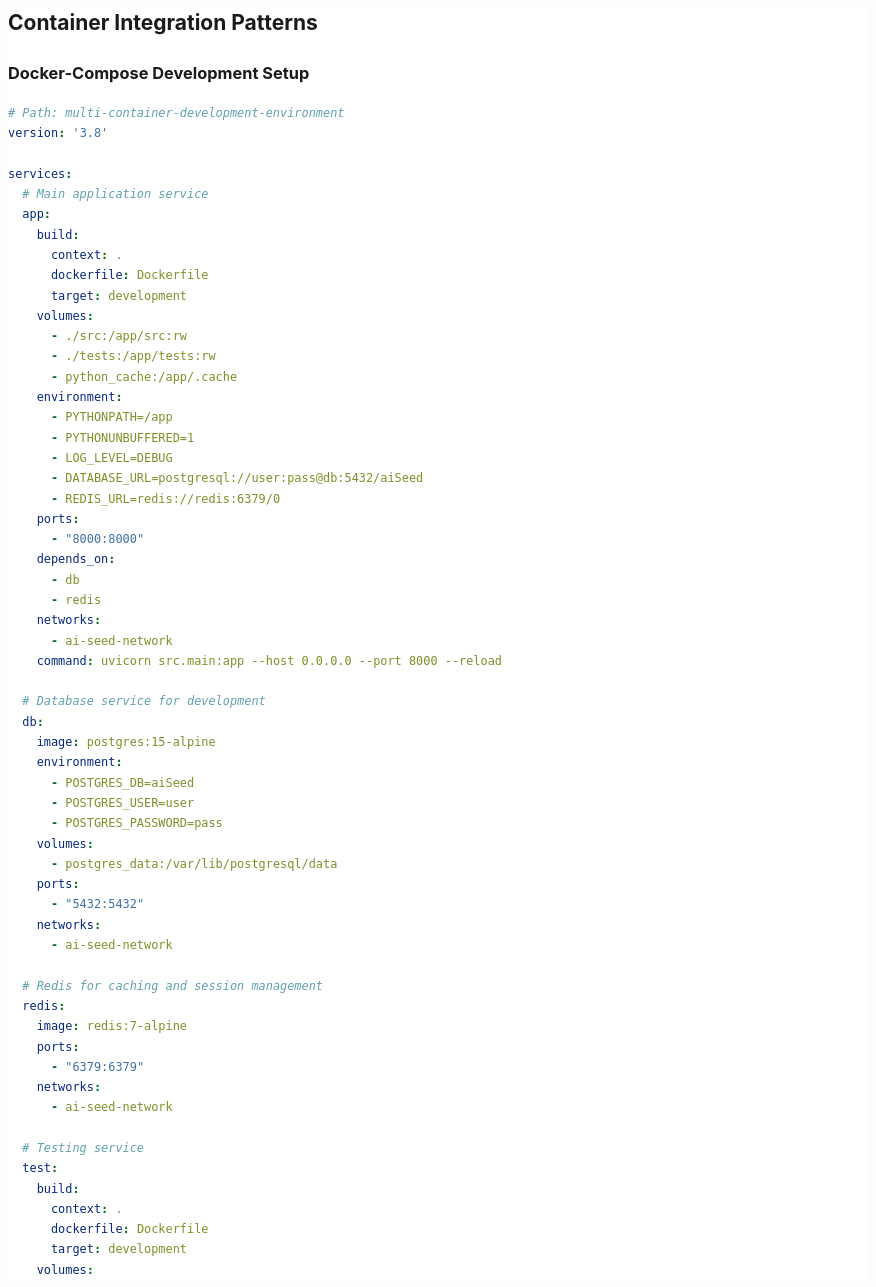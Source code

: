 ## Container Integration Patterns

### Docker-Compose Development Setup
```yaml
# Path: multi-container-development-environment
version: '3.8'

services:
  # Main application service
  app:
    build:
      context: .
      dockerfile: Dockerfile
      target: development
    volumes:
      - ./src:/app/src:rw
      - ./tests:/app/tests:rw
      - python_cache:/app/.cache
    environment:
      - PYTHONPATH=/app
      - PYTHONUNBUFFERED=1
      - LOG_LEVEL=DEBUG
      - DATABASE_URL=postgresql://user:pass@db:5432/aiSeed
      - REDIS_URL=redis://redis:6379/0
    ports:
      - "8000:8000"
    depends_on:
      - db
      - redis
    networks:
      - ai-seed-network
    command: uvicorn src.main:app --host 0.0.0.0 --port 8000 --reload

  # Database service for development
  db:
    image: postgres:15-alpine
    environment:
      - POSTGRES_DB=aiSeed
      - POSTGRES_USER=user
      - POSTGRES_PASSWORD=pass
    volumes:
      - postgres_data:/var/lib/postgresql/data
    ports:
      - "5432:5432"
    networks:
      - ai-seed-network

  # Redis for caching and session management
  redis:
    image: redis:7-alpine
    ports:
      - "6379:6379"
    networks:
      - ai-seed-network

  # Testing service
  test:
    build:
      context: .
      dockerfile: Dockerfile
      target: development
    volumes:
```